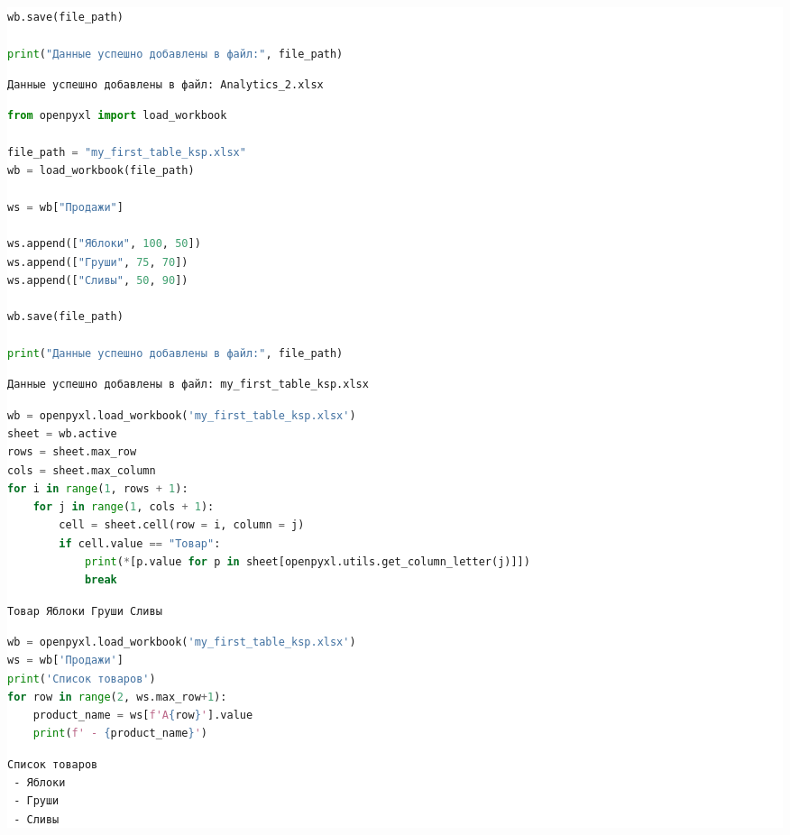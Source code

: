 ```python
wb.save(file_path)

print("Данные успешно добавлены в файл:", file_path)
```

    Данные успешно добавлены в файл: Analytics_2.xlsx
    


```python
from openpyxl import load_workbook

file_path = "my_first_table_ksp.xlsx"
wb = load_workbook(file_path)

ws = wb["Продажи"]

ws.append(["Яблоки", 100, 50])
ws.append(["Груши", 75, 70])
ws.append(["Сливы", 50, 90])

wb.save(file_path)

print("Данные успешно добавлены в файл:", file_path)
```

    Данные успешно добавлены в файл: my_first_table_ksp.xlsx
    


```python
wb = openpyxl.load_workbook('my_first_table_ksp.xlsx')
sheet = wb.active
rows = sheet.max_row
cols = sheet.max_column
for i in range(1, rows + 1):
    for j in range(1, cols + 1):
        cell = sheet.cell(row = i, column = j)
        if cell.value == "Товар":
            print(*[p.value for p in sheet[openpyxl.utils.get_column_letter(j)]])
            break
```

    Товар Яблоки Груши Сливы
    


```python
wb = openpyxl.load_workbook('my_first_table_ksp.xlsx')
ws = wb['Продажи']
print('Список товаров')
for row in range(2, ws.max_row+1):
    product_name = ws[f'A{row}'].value
    print(f' - {product_name}')
```

    Список товаров
     - Яблоки
     - Груши
     - Сливы
    